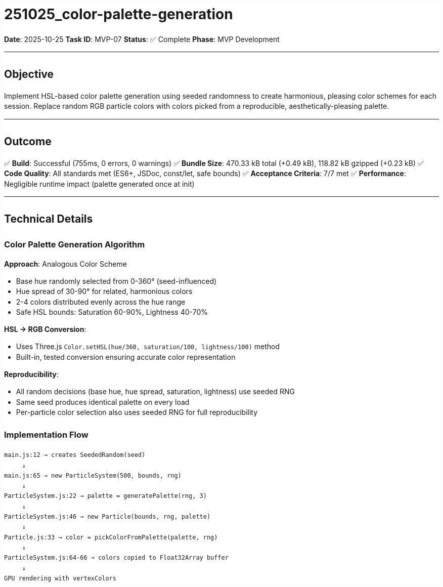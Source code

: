 # 251025_color-palette-generation

**Date**: 2025-10-25
**Task ID**: MVP-07
**Status**: ✅ Complete
**Phase**: MVP Development

---

## Objective

Implement HSL-based color palette generation using seeded randomness to create harmonious, pleasing color schemes for each session. Replace random RGB particle colors with colors picked from a reproducible, aesthetically-pleasing palette.

---

## Outcome

✅ **Build**: Successful (755ms, 0 errors, 0 warnings)
✅ **Bundle Size**: 470.33 kB total (+0.49 kB), 118.82 kB gzipped (+0.23 kB)
✅ **Code Quality**: All standards met (ES6+, JSDoc, const/let, safe bounds)
✅ **Acceptance Criteria**: 7/7 met
✅ **Performance**: Negligible runtime impact (palette generated once at init)

---

## Technical Details

### Color Palette Generation Algorithm

**Approach**: Analogous Color Scheme
- Base hue randomly selected from 0-360° (seed-influenced)
- Hue spread of 30-90° for related, harmonious colors
- 2-4 colors distributed evenly across the hue range
- Safe HSL bounds: Saturation 60-90%, Lightness 40-70%

**HSL → RGB Conversion**:
- Uses Three.js `Color.setHSL(hue/360, saturation/100, lightness/100)` method
- Built-in, tested conversion ensuring accurate color representation

**Reproducibility**:
- All random decisions (base hue, hue spread, saturation, lightness) use seeded RNG
- Same seed produces identical palette on every load
- Per-particle color selection also uses seeded RNG for full reproducibility

### Implementation Flow

```
main.js:12 → creates SeededRandom(seed)
     ↓
main.js:65 → new ParticleSystem(500, bounds, rng)
     ↓
ParticleSystem.js:22 → palette = generatePalette(rng, 3)
     ↓
ParticleSystem.js:46 → new Particle(bounds, rng, palette)
     ↓
Particle.js:33 → color = pickColorFromPalette(palette, rng)
     ↓
ParticleSystem.js:64-66 → colors copied to Float32Array buffer
     ↓
GPU rendering with vertexColors
```
